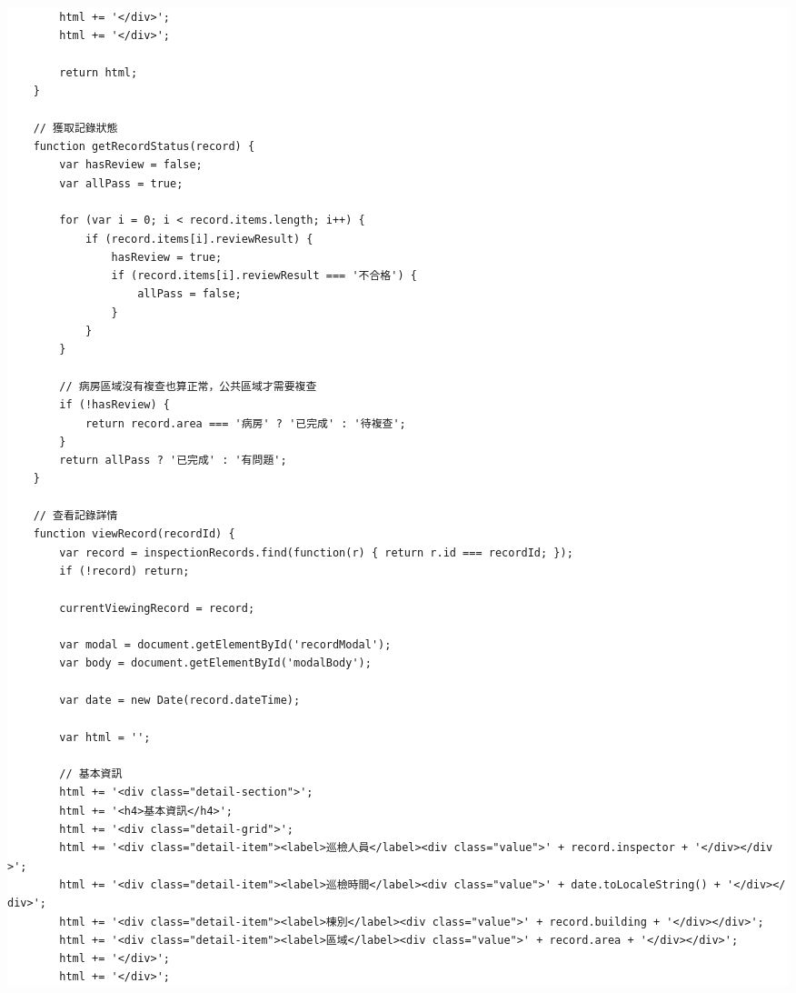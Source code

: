            html += '</div>';
            html += '</div>';
            
            return html;
        }

        // 獲取記錄狀態
        function getRecordStatus(record) {
            var hasReview = false;
            var allPass = true;
            
            for (var i = 0; i < record.items.length; i++) {
                if (record.items[i].reviewResult) {
                    hasReview = true;
                    if (record.items[i].reviewResult === '不合格') {
                        allPass = false;
                    }
                }
            }
            
            // 病房區域沒有複查也算正常，公共區域才需要複查
            if (!hasReview) {
                return record.area === '病房' ? '已完成' : '待複查';
            }
            return allPass ? '已完成' : '有問題';
        }

        // 查看記錄詳情
        function viewRecord(recordId) {
            var record = inspectionRecords.find(function(r) { return r.id === recordId; });
            if (!record) return;
            
            currentViewingRecord = record;
            
            var modal = document.getElementById('recordModal');
            var body = document.getElementById('modalBody');
            
            var date = new Date(record.dateTime);
            
            var html = '';
            
            // 基本資訊
            html += '<div class="detail-section">';
            html += '<h4>基本資訊</h4>';
            html += '<div class="detail-grid">';
            html += '<div class="detail-item"><label>巡檢人員</label><div class="value">' + record.inspector + '</div></div>';
            html += '<div class="detail-item"><label>巡檢時間</label><div class="value">' + date.toLocaleString() + '</div></div>';
            html += '<div class="detail-item"><label>棟別</label><div class="value">' + record.building + '</div></div>';
            html += '<div class="detail-item"><label>區域</label><div class="value">' + record.area + '</div></div>';
            html += '</div>';
            html += '</div>';
            